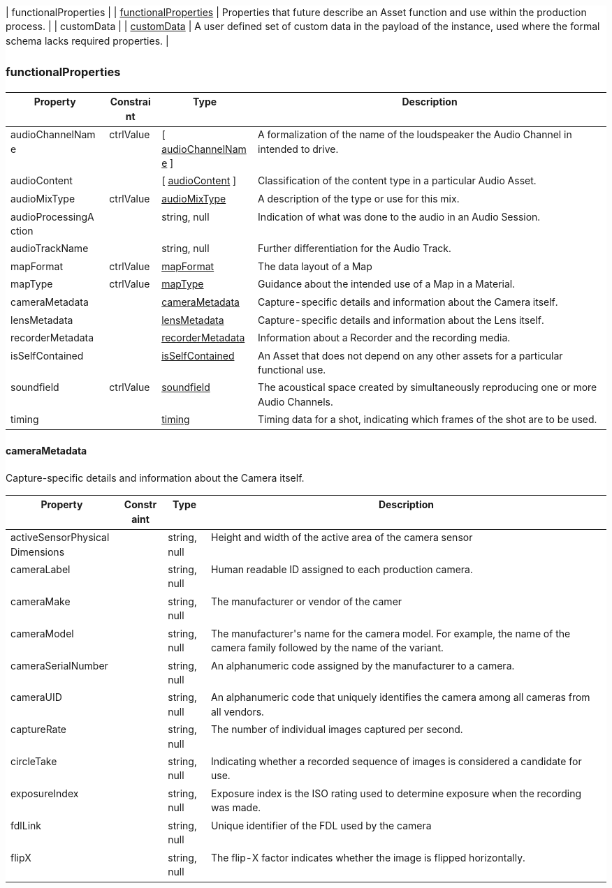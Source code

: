 | functionalProperties |            | [functionalProperties](#functionalProperties)  | Properties that future describe an Asset function and use within the production process.                                  |
| customData           |            | [customData](../Utility/Utility.md#customData) | A user defined set of custom data in the payload of the instance, used where the formal schema lacks required properties. |

### functionalProperties
| Property              | Constraint | Type                                                   | Description                                                                            |
| --------------------- | ---------- | ------------------------------------------------------ | -------------------------------------------------------------------------------------- |
| audioChannelName      | ctrlValue  | [ [audioChannelName](#audioChannelName) ]              | A formalization of the name of the loudspeaker the Audio Channel in intended to drive. |
| audioContent          |            | [ [audioContent](../Utility/Utility.md#audioContent) ] | Classification of the content type in a particular Audio Asset.                        |
| audioMixType          | ctrlValue  | [audioMixType](#audioMixType)                          | A description of the type or use for this mix.                                         |
| audioProcessingAction |            | string, null                                           | Indication of what was done to the audio in an Audio Session.                          |
| audioTrackName        |            | string, null                                           | Further differentiation for the Audio Track.                                           |
| mapFormat             | ctrlValue  | [mapFormat](#mapFormat)                                | The data layout of a Map                                                               |
| mapType               | ctrlValue  | [mapType](#mapType)                                    | Guidance about the intended use of a Map in a Material.                                |
| cameraMetadata        |            | [cameraMetadata](#cameraMetadata)                      | Capture-specific details and information about the Camera itself.                      |
| lensMetadata          |            | [lensMetadata](#lensMetadata)                          | Capture-specific details and information about the Lens itself.                        |
| recorderMetadata      |            | [recorderMetadata](#recorderMetadata)                  | Information about a Recorder and the recording media.                                  |
| isSelfContained       |            | [isSelfContained](#isSelfContained)                    | An Asset that does not depend on any other assets for a particular functional use.     |
| soundfield            | ctrlValue  | [soundfield](../Utility/Utility.md#soundfield)         | The acoustical space created by simultaneously reproducing one or more Audio Channels. |
| timing                |            | [timing](#timing)                                      | Timing data for a shot, indicating which frames of the shot are to be used.            |

#### cameraMetadata
Capture-specific details and information about the Camera itself.

| Property                       | Constraint | Type         | Description                                                                                                                               |
| ------------------------------ | ---------- | ------------ | ----------------------------------------------------------------------------------------------------------------------------------------- |
| activeSensorPhysicalDimensions |            | string, null | Height and width of the active area of the camera sensor                                                                                  |
| cameraLabel                    |            | string, null | Human readable ID assigned to each production camera.                                                                                     |
| cameraMake                     |            | string, null | The manufacturer or vendor of the camer                                                                                                   |
| cameraModel                    |            | string, null | The manufacturer's name for the camera model. For example, the name of the camera family followed by the name of the variant.             |
| cameraSerialNumber             |            | string, null | An alphanumeric code assigned by the manufacturer to a camera.                                                                            |
| cameraUID                      |            | string, null | An alphanumeric code that uniquely identifies the camera among all cameras from all vendors.                                              |
| captureRate                    |            | string, null | The number of individual images captured per second.                                                                                      |
| circleTake                     |            | string, null | Indicating whether a recorded sequence of images is considered a candidate for use.                                                       |
| exposureIndex                  |            | string, null | Exposure index is the ISO rating used to determine exposure when the recording was made.                                                  |
| fdlLink                        |            | string, null | Unique identifier of the FDL used by the camera                                                                                           |
| flipX                          |            | string, null | The flip-X factor indicates whether the image is flipped horizontally.                                                                    |